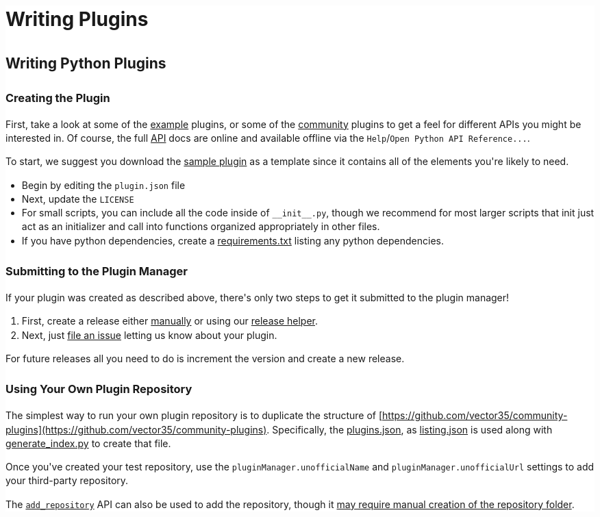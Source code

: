 # Writing Plugins


## Writing Python Plugins

### Creating the Plugin

First, take a look at some of the [example](https://github.com/Vector35/binaryninja-api/tree/dev/python/examples) plugins, or some of the [community](https://github.com/Vector35/community-plugins) plugins to get a feel for different APIs you might be interested in. Of course, the full [API](https://api.binary.ninja/) docs are online and available offline via the `Help`/`Open Python API Reference...`.

To start, we suggest you download the [sample plugin](https://github.com/Vector35/sample_plugin) as a template since it contains all of the elements you're likely to need.

- Begin by editing the `plugin.json` file
- Next, update the `LICENSE`
- For small scripts, you can include all the code inside of `__init__.py`, though we recommend for most larger scripts that init just act as an initializer and call into functions organized appropriately in other files.
- If you have python dependencies, create a [requirements.txt](https://pip.pypa.io/en/latest/cli/pip_freeze/) listing any python dependencies.

### Submitting to the Plugin Manager

If your plugin was created as described above, there's only two steps to get it submitted to the plugin manager!

1. First, create a release either [manually](https://binary.ninja/2019/07/04/plugin-manager-2.0.html#5-create-a-release) or using our [release helper](https://github.com/Vector35/release_helper).
1. Next, just [file an issue](https://github.com/Vector35/community-plugins/issues/new/choose) letting us know about your plugin.

For future releases all you need to do is increment the version and create a new release.

### Using Your Own Plugin Repository

The simplest way to run your own plugin repository is to duplicate the structure of [https://github.com/vector35/community-plugins](https://github.com/vector35/community-plugins). Specifically, the [plugins.json](https://github.com/Vector35/community-plugins/blob/master/plugins.json), as [listing.json](https://github.com/Vector35/community-plugins/blob/master/listing.json) is used along with [generate_index.py](https://github.com/Vector35/community-plugins/blob/master/generate_index.py) to create that file.

Once you've created your test repository, use the `pluginManager.unofficialName` and `pluginManager.unofficialUrl` settings to add your third-party repository.

The [`add_repository`](https://api.binary.ninja/binaryninja.pluginmanager-module.html#binaryninja.pluginmanager.RepositoryManager.add_repository) API can also be used to add the repository, though it [may require manual creation of the repository folder](https://github.com/Vector35/binaryninja-api/issues/2987).
